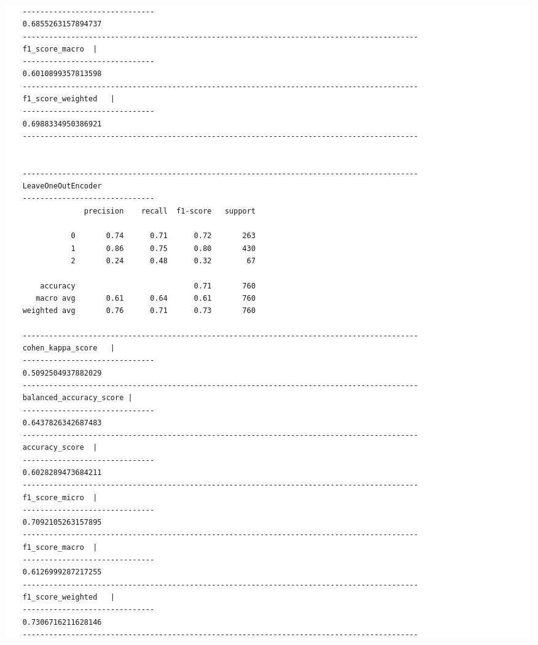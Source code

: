         ------------------------------
        0.6855263157894737
        ------------------------------------------------------------------------------------------
        f1_score_macro	|
        ------------------------------
        0.6010899357813598
        ------------------------------------------------------------------------------------------
        f1_score_weighted	|
        ------------------------------
        0.6988334950386921
        ------------------------------------------------------------------------------------------


        ------------------------------------------------------------------------------------------
        LeaveOneOutEncoder
        ------------------------------
                      precision    recall  f1-score   support

                   0       0.74      0.71      0.72       263
                   1       0.86      0.75      0.80       430
                   2       0.24      0.48      0.32        67

            accuracy                           0.71       760
           macro avg       0.61      0.64      0.61       760
        weighted avg       0.76      0.71      0.73       760

        ------------------------------------------------------------------------------------------
        cohen_kappa_score	|
        ------------------------------
        0.5092504937882029
        ------------------------------------------------------------------------------------------
        balanced_accuracy_score	|
        ------------------------------
        0.6437826342687483
        ------------------------------------------------------------------------------------------
        accuracy_score	|
        ------------------------------
        0.6028289473684211
        ------------------------------------------------------------------------------------------
        f1_score_micro	|
        ------------------------------
        0.7092105263157895
        ------------------------------------------------------------------------------------------
        f1_score_macro	|
        ------------------------------
        0.6126999287217255
        ------------------------------------------------------------------------------------------
        f1_score_weighted	|
        ------------------------------
        0.7306716211628146
        ------------------------------------------------------------------------------------------
